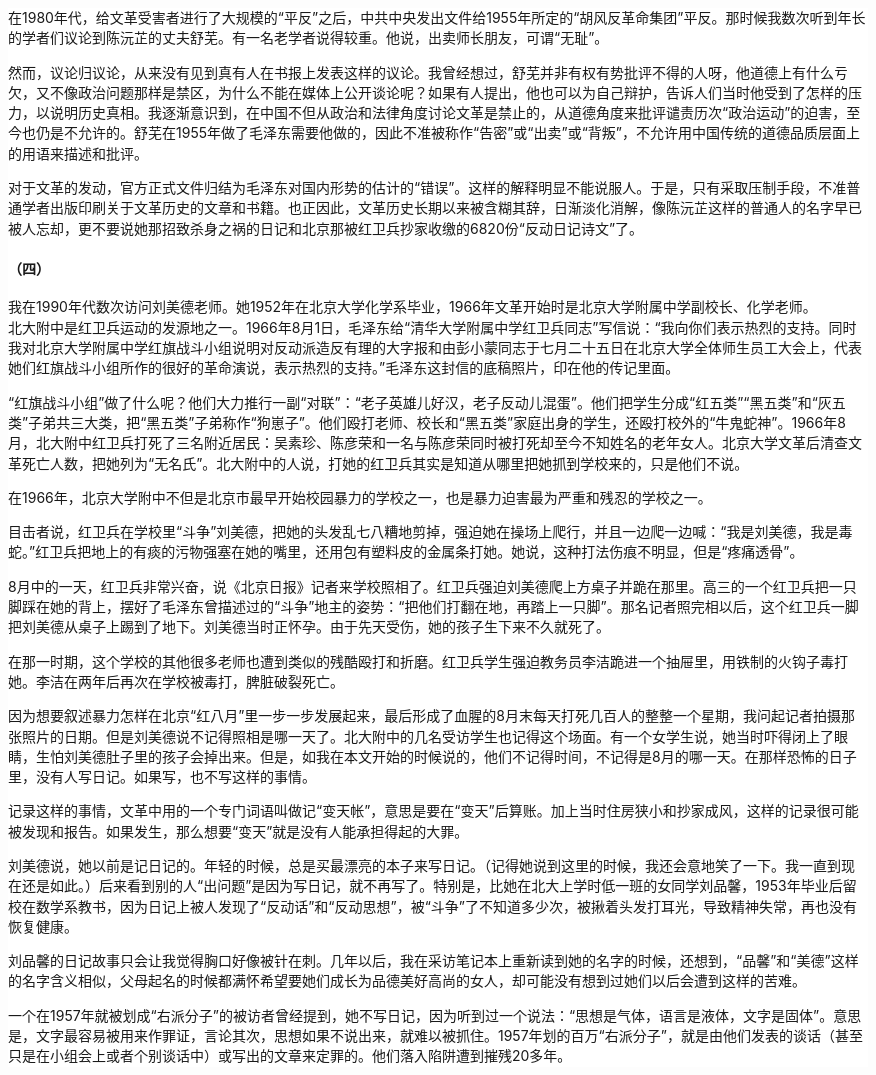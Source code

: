  </p>
 <p>
  在1980年代，给文革受害者进行了大规模的“平反”之后，中共中央发出文件给1955年所定的“胡风反革命集团”平反。那时候我数次听到年长的学者们议论到陈沅芷的丈夫舒芜。有一名老学者说得较重。他说，出卖师长朋友，可谓“无耻”。
 </p>
 <p>
  然而，议论归议论，从来没有见到真有人在书报上发表这样的议论。我曾经想过，舒芜并非有权有势批评不得的人呀，他道德上有什么亏欠，又不像政治问题那样是禁区，为什么不能在媒体上公开谈论呢？如果有人提出，他也可以为自己辩护，告诉人们当时他受到了怎样的压力，以说明历史真相。我逐渐意识到，在中国不但从政治和法律角度讨论文革是禁止的，从道德角度来批评谴责历次“政治运动”的迫害，至今也仍是不允许的。舒芜在1955年做了毛泽东需要他做的，因此不准被称作“告密”或“出卖”或“背叛”，不允许用中国传统的道德品质层面上的用语来描述和批评。
 </p>
 <p>
  对于文革的发动，官方正式文件归结为毛泽东对国内形势的估计的“错误”。这样的解释明显不能说服人。于是，只有采取压制手段，不准普通学者出版印刷关于文革历史的文章和书籍。也正因此，文革历史长期以来被含糊其辞，日渐淡化消解，像陈沅芷这样的普通人的名字早已被人忘却，更不要说她那招致杀身之祸的日记和北京那被红卫兵抄家收缴的6820份“反动日记诗文”了。
 </p>
 <h4>
  （四）
 </h4>
 <p>
  我在1990年代数次访问刘美德老师。她1952年在北京大学化学系毕业，1966年文革开始时是北京大学附属中学副校长、化学老师。
  <br/>
  北大附中是红卫兵运动的发源地之一。1966年8月1日，毛泽东给“清华大学附属中学红卫兵同志”写信说：“我向你们表示热烈的支持。同时我对北京大学附属中学红旗战斗小组说明对反动派造反有理的大字报和由彭小蒙同志于七月二十五日在北京大学全体师生员工大会上，代表她们红旗战斗小组所作的很好的革命演说，表示热烈的支持。”毛泽东这封信的底稿照片，印在他的传记里面。
 </p>
 <p>
  “红旗战斗小组”做了什么呢？他们大力推行一副“对联”：“老子英雄儿好汉，老子反动儿混蛋”。他们把学生分成“红五类”“黑五类”和“灰五类”子弟共三大类，把“黑五类”子弟称作“狗崽子”。他们殴打老师、校长和“黑五类”家庭出身的学生，还殴打校外的“牛鬼蛇神”。1966年8月，北大附中红卫兵打死了三名附近居民：吴素珍、陈彦荣和一名与陈彦荣同时被打死却至今不知姓名的老年女人。北京大学文革后清查文革死亡人数，把她列为“无名氏”。北大附中的人说，打她的红卫兵其实是知道从哪里把她抓到学校来的，只是他们不说。
 </p>
 <p>
  在1966年，北京大学附中不但是北京市最早开始校园暴力的学校之一，也是暴力迫害最为严重和残忍的学校之一。
 </p>
 <p>
  目击者说，红卫兵在学校里“斗争”刘美德，把她的头发乱七八糟地剪掉，强迫她在操场上爬行，并且一边爬一边喊：“我是刘美德，我是毒蛇。”红卫兵把地上的有痰的污物强塞在她的嘴里，还用包有塑料皮的金属条打她。她说，这种打法伤痕不明显，但是“疼痛透骨”。
 </p>
 <p>
  8月中的一天，红卫兵非常兴奋，说《北京日报》记者来学校照相了。红卫兵强迫刘美德爬上方桌子并跪在那里。高三的一个红卫兵把一只脚踩在她的背上，摆好了毛泽东曾描述过的“斗争”地主的姿势：“把他们打翻在地，再踏上一只脚”。那名记者照完相以后，这个红卫兵一脚把刘美德从桌子上踢到了地下。刘美德当时正怀孕。由于先天受伤，她的孩子生下来不久就死了。
 </p>
 <p>
  在那一时期，这个学校的其他很多老师也遭到类似的残酷殴打和折磨。红卫兵学生强迫教务员李洁跪进一个抽屉里，用铁制的火钩子毒打她。李洁在两年后再次在学校被毒打，脾脏破裂死亡。
 </p>
 <p>
  因为想要叙述暴力怎样在北京“红八月”里一步一步发展起来，最后形成了血腥的8月末每天打死几百人的整整一个星期，我问起记者拍摄那张照片的日期。但是刘美德说不记得照相是哪一天了。北大附中的几名受访学生也记得这个场面。有一个女学生说，她当时吓得闭上了眼睛，生怕刘美德肚子里的孩子会掉出来。但是，如我在本文开始的时候说的，他们不记得时间，不记得是8月的哪一天。在那样恐怖的日子里，没有人写日记。如果写，也不写这样的事情。
 </p>
 <p>
  记录这样的事情，文革中用的一个专门词语叫做记“变天帐”，意思是要在“变天”后算账。加上当时住房狭小和抄家成风，这样的记录很可能被发现和报告。如果发生，那么想要“变天”就是没有人能承担得起的大罪。
 </p>
 <p>
  刘美德说，她以前是记日记的。年轻的时候，总是买最漂亮的本子来写日记。（记得她说到这里的时候，我还会意地笑了一下。我一直到现在还是如此。）后来看到别的人“出问题”是因为写日记，就不再写了。特别是，比她在北大上学时低一班的女同学刘品馨，1953年毕业后留校在数学系教书，因为日记上被人发现了“反动话”和“反动思想”，被“斗争”了不知道多少次，被揪着头发打耳光，导致精神失常，再也没有恢复健康。
 </p>
 <p>
  刘品馨的日记故事只会让我觉得胸口好像被针在刺。几年以后，我在采访笔记本上重新读到她的名字的时候，还想到，“品馨”和“美德”这样的名字含义相似，父母起名的时候都满怀希望要她们成长为品德美好高尚的女人，却可能没有想到过她们以后会遭到这样的苦难。
 </p>
 <p>
  一个在1957年就被划成“右派分子”的被访者曾经提到，她不写日记，因为听到过一个说法：“思想是气体，语言是液体，文字是固体”。意思是，文字最容易被用来作罪证，言论其次，思想如果不说出来，就难以被抓住。1957年划的百万“右派分子”，就是由他们发表的谈话（甚至只是在小组会上或者个别谈话中）或写出的文章来定罪的。他们落入陷阱遭到摧残20多年。
 </p>
 <p>